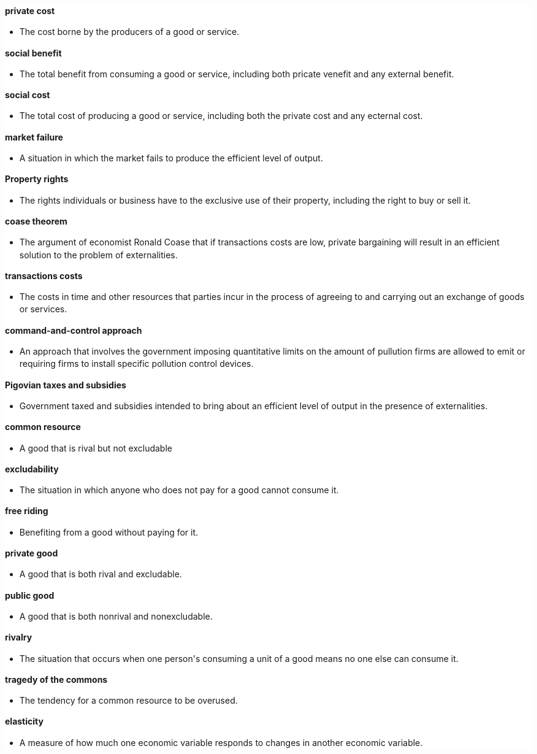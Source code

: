 **private cost**
 - The cost borne by the producers of a good or service. 

**social benefit**
 - The total benefit from consuming a good or service, including both pricate venefit and any external benefit.

**social cost**
 - The total cost of producing a good or service, including both the private cost and any ecternal cost.

**market failure**
 - A situation in which the market fails to produce the efficient level of output.

**Property rights**
 - The rights individuals or business have to the exclusive use of their property, including the right to buy or sell it.

**coase theorem**
 - The argument of economist Ronald Coase that if transactions costs are low, private bargaining will result in an efficient solution to the problem of externalities.

**transactions costs**
 - The costs in time and other resources that parties incur in the process of agreeing to and carrying out an exchange of goods or services.

**command-and-control approach**
 - An approach that involves the government imposing quantitative limits on the amount of pullution firms are allowed to emit or requiring firms to install specific pollution control devices.

**Pigovian taxes and subsidies**
 - Government taxed and subsidies intended to bring about an efficient level of output in the presence of externalities.

**common resource**
 - A good that is rival but not excludable

**excludability**
 - The situation in which anyone who does not pay for a good cannot consume it.

**free riding**
 - Benefiting from a good without paying for it.

**private good**
 - A good that is both rival and excludable.

**public good**
 - A good that is both nonrival and nonexcludable.

**rivalry**
 - The situation that occurs when one person's consuming a unit of a good means no one else can consume it.

**tragedy of the commons**
 - The tendency for a common resource to be overused.

**elasticity**
 - A measure of how much one economic variable responds to changes in another economic variable.
